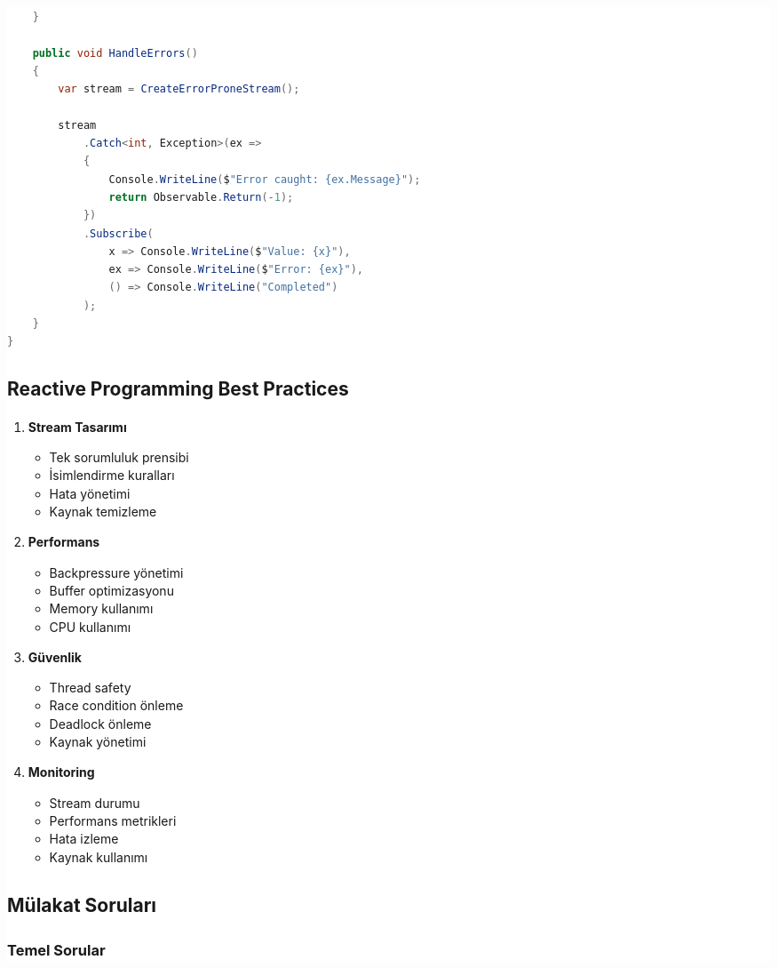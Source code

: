 ```csharp
    }

    public void HandleErrors()
    {
        var stream = CreateErrorProneStream();
        
        stream
            .Catch<int, Exception>(ex =>
            {
                Console.WriteLine($"Error caught: {ex.Message}");
                return Observable.Return(-1);
            })
            .Subscribe(
                x => Console.WriteLine($"Value: {x}"),
                ex => Console.WriteLine($"Error: {ex}"),
                () => Console.WriteLine("Completed")
            );
    }
}
```

## Reactive Programming Best Practices

1. **Stream Tasarımı**
   - Tek sorumluluk prensibi
   - İsimlendirme kuralları
   - Hata yönetimi
   - Kaynak temizleme

2. **Performans**
   - Backpressure yönetimi
   - Buffer optimizasyonu
   - Memory kullanımı
   - CPU kullanımı

3. **Güvenlik**
   - Thread safety
   - Race condition önleme
   - Deadlock önleme
   - Kaynak yönetimi

4. **Monitoring**
   - Stream durumu
   - Performans metrikleri
   - Hata izleme
   - Kaynak kullanımı

## Mülakat Soruları

### Temel Sorular
